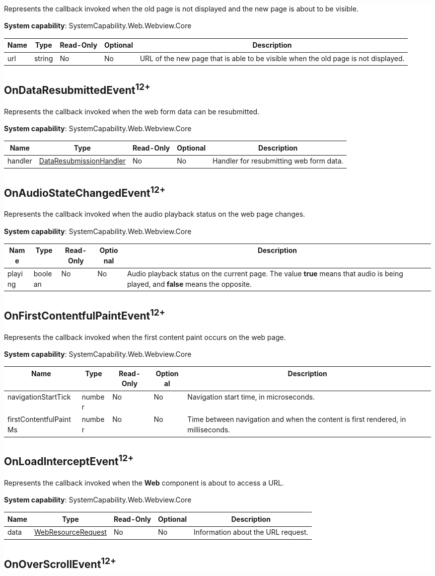 Represents the callback invoked when the old page is not displayed and the new page is about to be visible.

**System capability**: SystemCapability.Web.Webview.Core

| Name            | Type  | Read-Only  | Optional  | Description                                      |
| -------------- | ---- | ---- | ---- | ---------------------------------------- |
| url  | string | No| No| URL of the new page that is able to be visible when the old page is not displayed.|

## OnDataResubmittedEvent<sup>12+</sup>

Represents the callback invoked when the web form data can be resubmitted.

**System capability**: SystemCapability.Web.Webview.Core

| Name            | Type     | Read-Only| Optional  | Description                                      |
| -------------- | ---- | ---- | ------------|---------------------------- |
| handler | [DataResubmissionHandler](./arkts-basic-components-web-DataResubmissionHandler.md) | No| No| Handler for resubmitting web form data.|

## OnAudioStateChangedEvent<sup>12+</sup>

Represents the callback invoked when the audio playback status on the web page changes.

**System capability**: SystemCapability.Web.Webview.Core

| Name            | Type     | Read-Only| Optional  | Description                                      |
| -------------- | ---- | ---- | ---- | ---------------------------------------- |
| playing | boolean | No| No| Audio playback status on the current page. The value **true** means that audio is being played, and **false** means the opposite.|

## OnFirstContentfulPaintEvent<sup>12+</sup>

Represents the callback invoked when the first content paint occurs on the web page.

**System capability**: SystemCapability.Web.Webview.Core

| Name            | Type     | Read-Only| Optional| Description                                      |
| -------------- | ---- | ---- | ---- | ---------------------------------------- |
| navigationStartTick    | number | No| No| Navigation start time, in microseconds.         |
| firstContentfulPaintMs | number | No| No| Time between navigation and when the content is first rendered, in milliseconds.|

## OnLoadInterceptEvent<sup>12+</sup>

Represents the callback invoked when the **Web** component is about to access a URL.

**System capability**: SystemCapability.Web.Webview.Core

| Name            | Type     | Read-Only| Optional  | Description                                      |
| -------------- | ---- | ---- | ------------|---------------------------- |
| data | [WebResourceRequest](./arkts-basic-components-web-WebResourceRequest.md) | No| No| Information about the URL request.|

## OnOverScrollEvent<sup>12+</sup>
